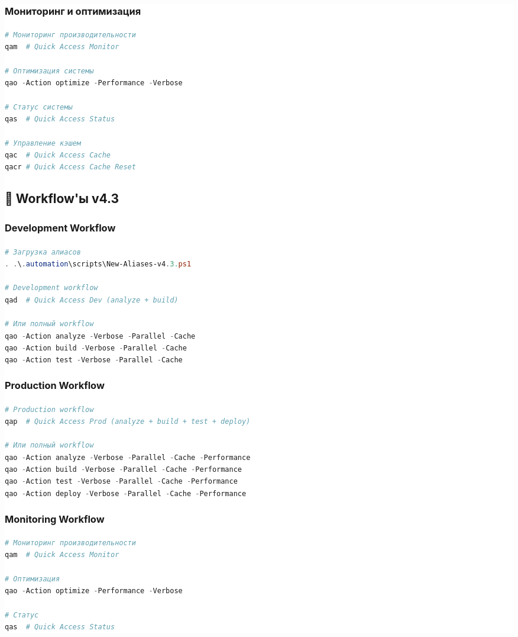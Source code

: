 ### Мониторинг и оптимизация
```powershell
# Мониторинг производительности
qam  # Quick Access Monitor

# Оптимизация системы
qao -Action optimize -Performance -Verbose

# Статус системы
qas  # Quick Access Status

# Управление кэшем
qac  # Quick Access Cache
qacr # Quick Access Cache Reset
```

## 🚀 Workflow'ы v4.3

### Development Workflow
```powershell
# Загрузка алиасов
. .\.automation\scripts\New-Aliases-v4.3.ps1

# Development workflow
qad  # Quick Access Dev (analyze + build)

# Или полный workflow
qao -Action analyze -Verbose -Parallel -Cache
qao -Action build -Verbose -Parallel -Cache
qao -Action test -Verbose -Parallel -Cache
```

### Production Workflow
```powershell
# Production workflow
qap  # Quick Access Prod (analyze + build + test + deploy)

# Или полный workflow
qao -Action analyze -Verbose -Parallel -Cache -Performance
qao -Action build -Verbose -Parallel -Cache -Performance
qao -Action test -Verbose -Parallel -Cache -Performance
qao -Action deploy -Verbose -Parallel -Cache -Performance
```

### Monitoring Workflow
```powershell
# Мониторинг производительности
qam  # Quick Access Monitor

# Оптимизация
qao -Action optimize -Performance -Verbose

# Статус
qas  # Quick Access Status
```
